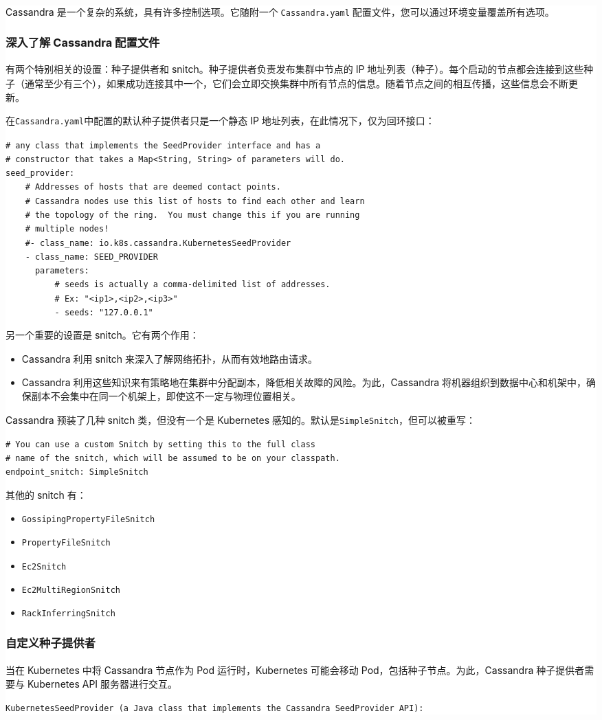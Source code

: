 Cassandra 是一个复杂的系统，具有许多控制选项。它随附一个 `Cassandra.yaml` 配置文件，您可以通过环境变量覆盖所有选项。

### 深入了解 Cassandra 配置文件

有两个特别相关的设置：种子提供者和 snitch。种子提供者负责发布集群中节点的 IP 地址列表（种子）。每个启动的节点都会连接到这些种子（通常至少有三个），如果成功连接其中一个，它们会立即交换集群中所有节点的信息。随着节点之间的相互传播，这些信息会不断更新。

在`Cassandra.yaml`中配置的默认种子提供者只是一个静态 IP 地址列表，在此情况下，仅为回环接口：

```
# any class that implements the SeedProvider interface and has a
# constructor that takes a Map<String, String> of parameters will do.
seed_provider:
    # Addresses of hosts that are deemed contact points.
    # Cassandra nodes use this list of hosts to find each other and learn
    # the topology of the ring.  You must change this if you are running
    # multiple nodes!
    #- class_name: io.k8s.cassandra.KubernetesSeedProvider
    - class_name: SEED_PROVIDER
      parameters:
          # seeds is actually a comma-delimited list of addresses.
          # Ex: "<ip1>,<ip2>,<ip3>"
          - seeds: "127.0.0.1" 
```

另一个重要的设置是 snitch。它有两个作用：

+   Cassandra 利用 snitch 来深入了解网络拓扑，从而有效地路由请求。

+   Cassandra 利用这些知识来有策略地在集群中分配副本，降低相关故障的风险。为此，Cassandra 将机器组织到数据中心和机架中，确保副本不会集中在同一个机架上，即使这不一定与物理位置相关。

Cassandra 预装了几种 snitch 类，但没有一个是 Kubernetes 感知的。默认是`SimpleSnitch`，但可以被重写：

```
# You can use a custom Snitch by setting this to the full class
# name of the snitch, which will be assumed to be on your classpath. 
endpoint_snitch: SimpleSnitch 
```

其他的 snitch 有：

+   `GossipingPropertyFileSnitch`

+   `PropertyFileSnitch`

+   `Ec2Snitch`

+   `Ec2MultiRegionSnitch`

+   `RackInferringSnitch`

### 自定义种子提供者

当在 Kubernetes 中将 Cassandra 节点作为 Pod 运行时，Kubernetes 可能会移动 Pod，包括种子节点。为此，Cassandra 种子提供者需要与 Kubernetes API 服务器进行交互。

```
KubernetesSeedProvider (a Java class that implements the Cassandra SeedProvider API):
```
